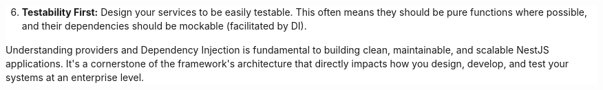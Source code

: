 6.  **Testability First:** Design your services to be easily testable. This often means they should be pure functions where possible, and their dependencies should be mockable (facilitated by DI).

Understanding providers and Dependency Injection is fundamental to building clean, maintainable, and scalable NestJS applications. It's a cornerstone of the framework's architecture that directly impacts how you design, develop, and test your systems at an enterprise level.

</immersive>